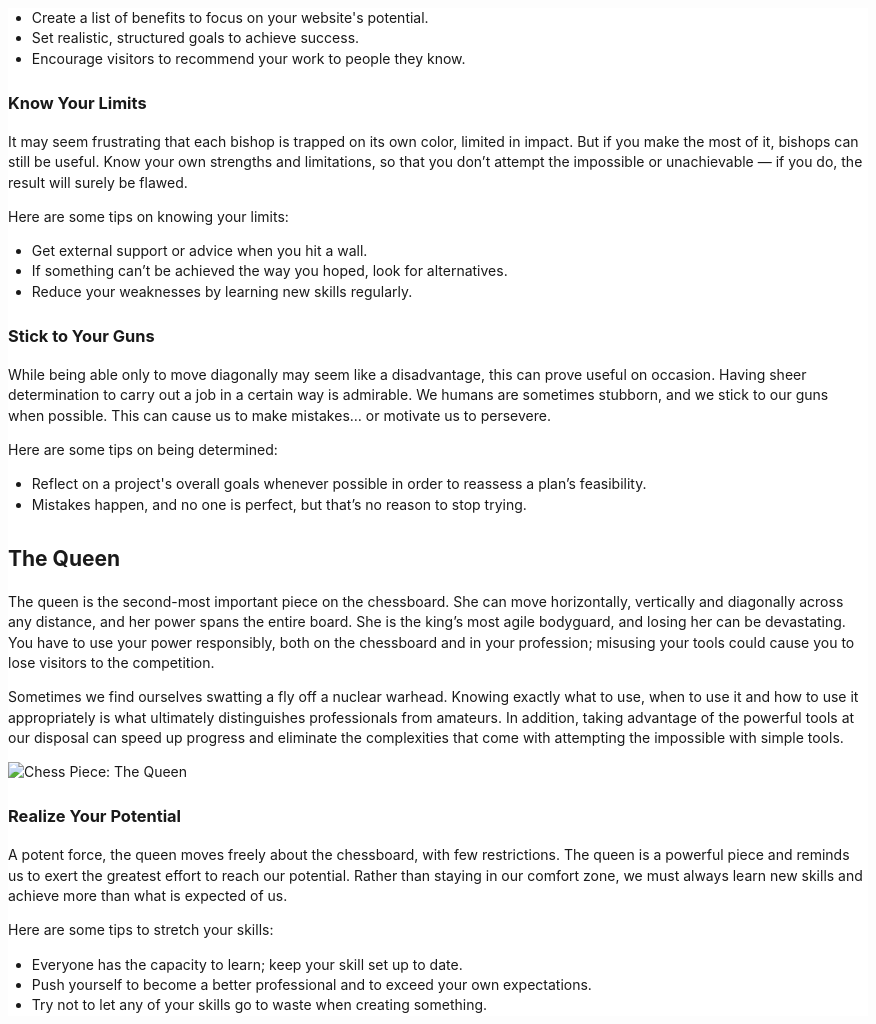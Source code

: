 *   Create a list of benefits to focus on your website's potential.
*   Set realistic, structured goals to achieve success.
*   Encourage visitors to recommend your work to people they know.</p>

### Know Your Limits

It may seem frustrating that each bishop is trapped on its own color, limited in impact. But if you make the most of it, bishops can still be useful. Know your own strengths and limitations, so that you don’t attempt the impossible or unachievable — if you do, the result will surely be flawed.

Here are some tips on knowing your limits:

*   Get external support or advice when you hit a wall.
*   If something can’t be achieved the way you hoped, look for alternatives.
*   Reduce your weaknesses by learning new skills regularly.</p>

### Stick to Your Guns

While being able only to move diagonally may seem like a disadvantage, this can prove useful on occasion. Having sheer determination to carry out a job in a certain way is admirable. We humans are sometimes stubborn, and we stick to our guns when possible. This can cause us to make mistakes… or motivate us to persevere.

Here are some tips on being determined:

*   Reflect on a project's overall goals whenever possible in order to reassess a plan’s feasibility.
*   Mistakes happen, and no one is perfect, but that’s no reason to stop trying.</p>

## The Queen

The queen is the second-most important piece on the chessboard. She can move horizontally, vertically and diagonally across any distance, and her power spans the entire board. She is the king’s most agile bodyguard, and losing her can be devastating. You have to use your power responsibly, both on the chessboard and in your profession; misusing your tools could cause you to lose visitors to the competition.

Sometimes we find ourselves swatting a fly off a nuclear warhead. Knowing exactly what to use, when to use it and how to use it appropriately is what ultimately distinguishes professionals from amateurs. In addition, taking advantage of the powerful tools at our disposal can speed up progress and eliminate the complexities that come with attempting the impossible with simple tools.

<img loading="lazy" decoding="async" class="53895" title="SM-05" src="https://archive.smashing.media/assets/344dbf88-fdf9-42bb-adb4-46f01eedd629/8e03ca34-b67f-4ef2-afbd-1ad255929812/sm-05.jpg" alt="Chess Piece: The Queen" width="500" height="250" />

### Realize Your Potential

A potent force, the queen moves freely about the chessboard, with few restrictions. The queen is a powerful piece and reminds us to exert the greatest effort to reach our potential. Rather than staying in our comfort zone, we must always learn new skills and achieve more than what is expected of us.

Here are some tips to stretch your skills:

*   Everyone has the capacity to learn; keep your skill set up to date.
*   Push yourself to become a better professional and to exceed your own expectations.
*   Try not to let any of your skills go to waste when creating something.</p>
